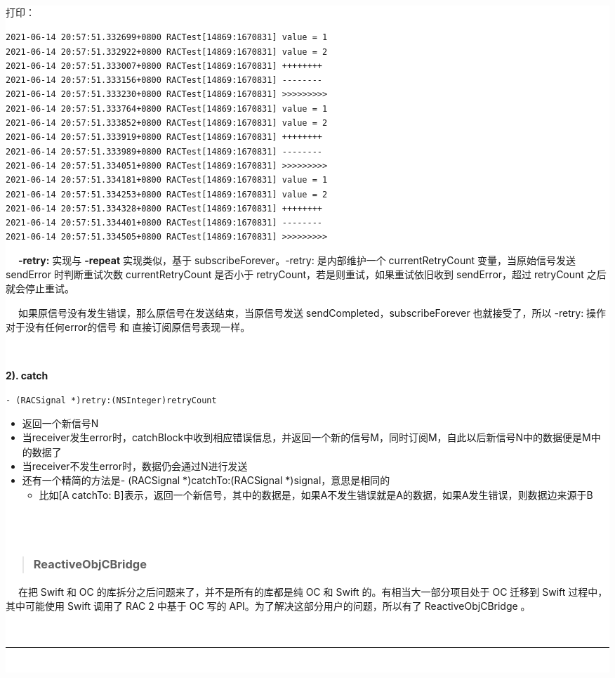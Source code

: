 打印：

```
2021-06-14 20:57:51.332699+0800 RACTest[14869:1670831] value = 1
2021-06-14 20:57:51.332922+0800 RACTest[14869:1670831] value = 2
2021-06-14 20:57:51.333007+0800 RACTest[14869:1670831] ++++++++
2021-06-14 20:57:51.333156+0800 RACTest[14869:1670831] --------
2021-06-14 20:57:51.333230+0800 RACTest[14869:1670831] >>>>>>>>>
2021-06-14 20:57:51.333764+0800 RACTest[14869:1670831] value = 1
2021-06-14 20:57:51.333852+0800 RACTest[14869:1670831] value = 2
2021-06-14 20:57:51.333919+0800 RACTest[14869:1670831] ++++++++
2021-06-14 20:57:51.333989+0800 RACTest[14869:1670831] --------
2021-06-14 20:57:51.334051+0800 RACTest[14869:1670831] >>>>>>>>>
2021-06-14 20:57:51.334181+0800 RACTest[14869:1670831] value = 1
2021-06-14 20:57:51.334253+0800 RACTest[14869:1670831] value = 2
2021-06-14 20:57:51.334328+0800 RACTest[14869:1670831] ++++++++
2021-06-14 20:57:51.334401+0800 RACTest[14869:1670831] --------
2021-06-14 20:57:51.334505+0800 RACTest[14869:1670831] >>>>>>>>>
```


&emsp; **-retry:** 实现与 **-repeat** 实现类似，基于 subscribeForever。-retry: 是内部维护一个 currentRetryCount 变量，当原始信号发送 sendError 时判断重试次数 currentRetryCount 是否小于 retryCount，若是则重试，如果重试依旧收到 sendError，超过 retryCount 之后就会停止重试。

&emsp; 如果原信号没有发生错误，那么原信号在发送结束，当原信号发送 sendCompleted，subscribeForever 也就接受了，所以 -retry: 操作对于没有任何error的信号 和 直接订阅原信号表现一样。



<br/>

**2). catch**

`- (RACSignal *)retry:(NSInteger)retryCount`

- 返回一个新信号N
- 当receiver发生error时，catchBlock中收到相应错误信息，并返回一个新的信号M，同时订阅M，自此以后新信号N中的数据便是M中的数据了
- 当receiver不发生error时，数据仍会通过N进行发送
- 还有一个精简的方法是- (RACSignal *)catchTo:(RACSignal *)signal，意思是相同的
	- 比如[A catchTo: B]表示，返回一个新信号，其中的数据是，如果A不发生错误就是A的数据，如果A发生错误，则数据边来源于B






<br/>
<br/>

> <h3 id="ReactiveObjCBridge">ReactiveObjCBridge</h3>

&emsp; 在把 Swift 和 OC 的库拆分之后问题来了，并不是所有的库都是纯 OC 和 Swift 的。有相当大一部分项目处于 OC 迁移到 Swift 过程中，其中可能使用 Swift 调用了 RAC 2 中基于 OC 写的 API。为了解决这部分用户的问题，所以有了 ReactiveObjCBridge 。




<br/>

***
<br/>
